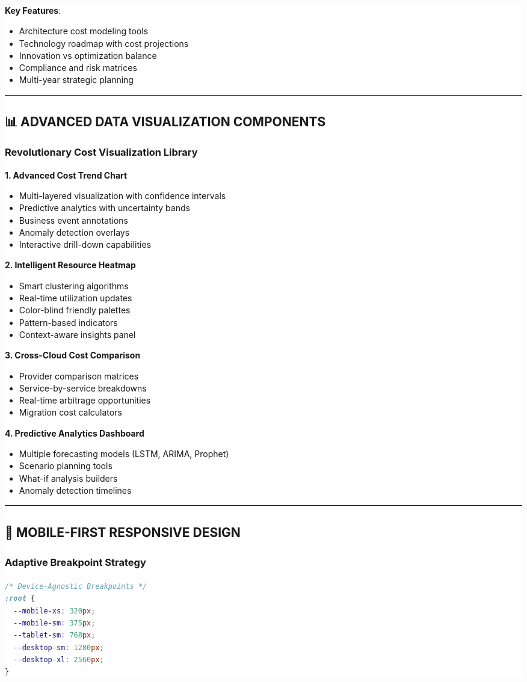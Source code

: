 **Key Features**:
- Architecture cost modeling tools
- Technology roadmap with cost projections
- Innovation vs optimization balance
- Compliance and risk matrices
- Multi-year strategic planning

---

## 📊 ADVANCED DATA VISUALIZATION COMPONENTS

### Revolutionary Cost Visualization Library

**1. Advanced Cost Trend Chart**
- Multi-layered visualization with confidence intervals
- Predictive analytics with uncertainty bands
- Business event annotations
- Anomaly detection overlays
- Interactive drill-down capabilities

**2. Intelligent Resource Heatmap**
- Smart clustering algorithms
- Real-time utilization updates
- Color-blind friendly palettes
- Pattern-based indicators
- Context-aware insights panel

**3. Cross-Cloud Cost Comparison**
- Provider comparison matrices
- Service-by-service breakdowns
- Real-time arbitrage opportunities
- Migration cost calculators

**4. Predictive Analytics Dashboard**
- Multiple forecasting models (LSTM, ARIMA, Prophet)
- Scenario planning tools
- What-if analysis builders
- Anomaly detection timelines

---

## 📱 MOBILE-FIRST RESPONSIVE DESIGN

### Adaptive Breakpoint Strategy

```css
/* Device-Agnostic Breakpoints */
:root {
  --mobile-xs: 320px;
  --mobile-sm: 375px;
  --tablet-sm: 768px;
  --desktop-sm: 1280px;
  --desktop-xl: 2560px;
}
```
